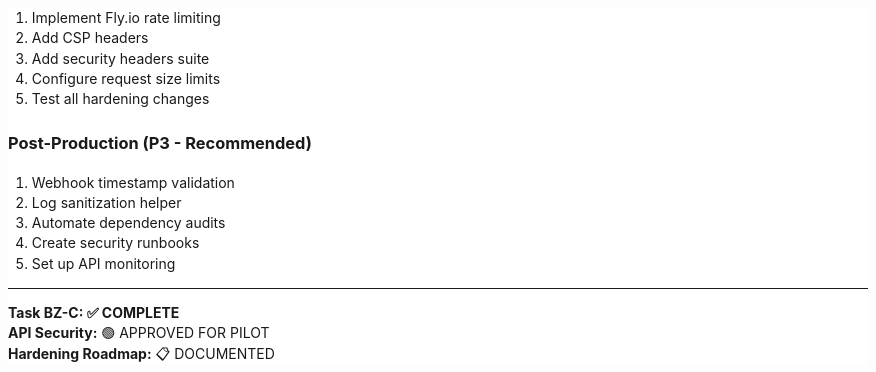1. Implement Fly.io rate limiting
2. Add CSP headers
3. Add security headers suite
4. Configure request size limits
5. Test all hardening changes

### Post-Production (P3 - Recommended)

1. Webhook timestamp validation
2. Log sanitization helper
3. Automate dependency audits
4. Create security runbooks
5. Set up API monitoring

---

**Task BZ-C: ✅ COMPLETE**  
**API Security:** 🟢 APPROVED FOR PILOT  
**Hardening Roadmap:** 📋 DOCUMENTED
